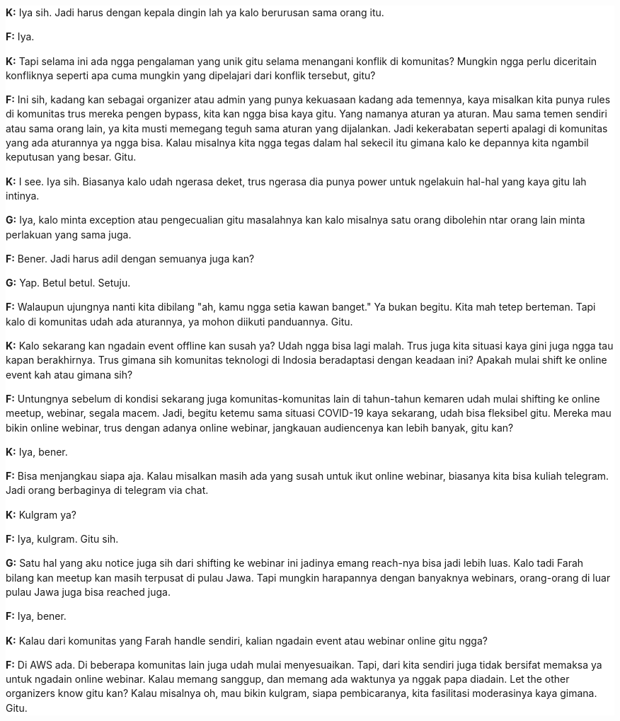 **K:** Iya sih. Jadi harus dengan kepala dingin lah ya kalo berurusan sama orang itu. 

**F:** Iya. 

**K:** Tapi selama ini ada ngga pengalaman yang unik gitu selama menangani konflik di komunitas? Mungkin ngga perlu diceritain konfliknya seperti apa cuma mungkin yang dipelajari dari konflik tersebut, gitu?

**F:** Ini sih, kadang kan sebagai organizer atau admin yang punya kekuasaan kadang ada temennya, kaya misalkan kita punya rules di komunitas trus mereka pengen bypass, kita kan ngga bisa kaya gitu. Yang namanya aturan ya aturan. Mau sama temen sendiri atau sama orang lain, ya kita musti memegang teguh sama aturan yang dijalankan. Jadi kekerabatan seperti apalagi di komunitas yang ada aturannya ya ngga bisa. Kalau misalnya kita ngga tegas dalam hal sekecil itu gimana kalo ke depannya kita ngambil keputusan yang besar. Gitu.

**K:** I see. Iya sih. Biasanya kalo udah ngerasa deket, trus ngerasa dia punya power untuk ngelakuin hal-hal yang kaya gitu lah intinya. 

**G:** Iya, kalo minta exception atau pengecualian gitu masalahnya kan kalo misalnya satu orang dibolehin ntar orang lain minta perlakuan yang sama juga.  

**F:** Bener. Jadi harus adil dengan semuanya juga kan?

**G:** Yap. Betul betul. Setuju. 

**F:** Walaupun ujungnya nanti kita dibilang "ah, kamu ngga setia kawan banget." Ya bukan begitu. Kita mah tetep berteman. Tapi kalo di komunitas udah ada aturannya, ya mohon diikuti panduannya. Gitu.

**K:** Kalo sekarang kan ngadain event offline kan susah ya? Udah ngga bisa lagi malah. Trus juga kita  situasi kaya gini juga ngga tau kapan berakhirnya. Trus gimana sih komunitas teknologi di Indosia beradaptasi dengan keadaan ini? Apakah mulai shift ke online event kah atau gimana sih?

**F:** Untungnya sebelum di kondisi sekarang juga komunitas-komunitas lain di tahun-tahun kemaren udah mulai shifting ke online meetup, webinar, segala macem. Jadi, begitu ketemu sama situasi COVID-19 kaya sekarang, udah bisa fleksibel gitu. Mereka mau bikin online webinar, trus dengan adanya online webinar, jangkauan audiencenya kan lebih banyak, gitu kan? 

**K:** Iya, bener. 

**F:** Bisa menjangkau siapa aja. Kalau misalkan masih ada yang susah untuk ikut online webinar, biasanya kita bisa kuliah telegram. Jadi orang berbaginya di telegram via chat.  

**K:** Kulgram ya?

**F:** Iya, kulgram. Gitu sih. 

**G:** Satu hal yang aku notice juga sih dari shifting ke webinar ini jadinya emang reach-nya bisa jadi lebih luas. Kalo tadi Farah bilang kan meetup kan masih terpusat di pulau Jawa. Tapi mungkin harapannya dengan banyaknya webinars, orang-orang di luar pulau Jawa juga bisa reached juga.

**F:** Iya, bener. 

**K:** Kalau dari komunitas yang Farah handle sendiri, kalian ngadain event atau webinar online gitu ngga? 

**F:** Di AWS ada. Di beberapa komunitas lain juga udah mulai menyesuaikan. Tapi, dari kita sendiri juga tidak bersifat memaksa ya untuk ngadain online webinar. Kalau memang sanggup, dan memang ada waktunya ya nggak papa diadain. Let the other organizers know gitu kan? Kalau  misalnya oh, mau bikin kulgram, siapa pembicaranya, kita fasilitasi moderasinya kaya gimana. Gitu.

